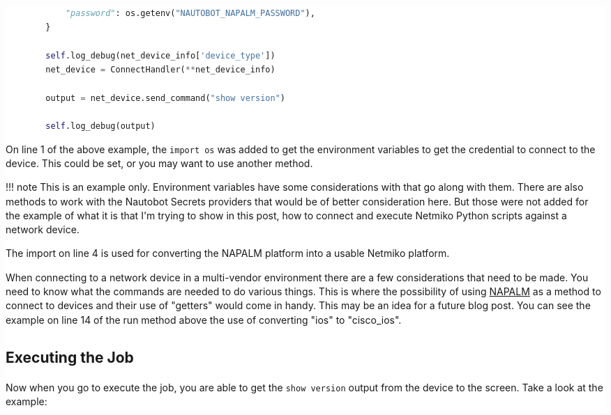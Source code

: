 ```python linenums="1"
            "password": os.getenv("NAUTOBOT_NAPALM_PASSWORD"),
        }

        self.log_debug(net_device_info['device_type'])
        net_device = ConnectHandler(**net_device_info)

        output = net_device.send_command("show version")

        self.log_debug(output)
```

On line 1 of the above example, the `import os` was added to get the environment variables to get the credential to connect to the device. This could be set, or you may want to use another method.

!!! note
    This is an example only. Environment variables have some considerations with that go along with them. There are also methods to work with the Nautobot Secrets providers that would be of better consideration here. But those were not added for the example of what it is that I'm trying to show in this post, how to connect and execute Netmiko Python scripts against a network device.


The import on line 4 is used for converting the NAPALM platform into a usable Netmiko platform.

When connecting to a network device in a multi-vendor environment there are a few considerations that need to be made. You need to know what the commands are needed to do various things. This is where the possibility of using [NAPALM](https://napalm.readthedocs.io/en/latest/) as a method to connect to devices and their use of "getters" would come in handy. This may be an idea for a future blog post. You can see the example on line 14 of the run method above the use of converting "ios" to "cisco_ios".

## Executing the Job

Now when you go to execute the job, you are able to get the `show version` output from the device to the screen. Take a look at the example:
